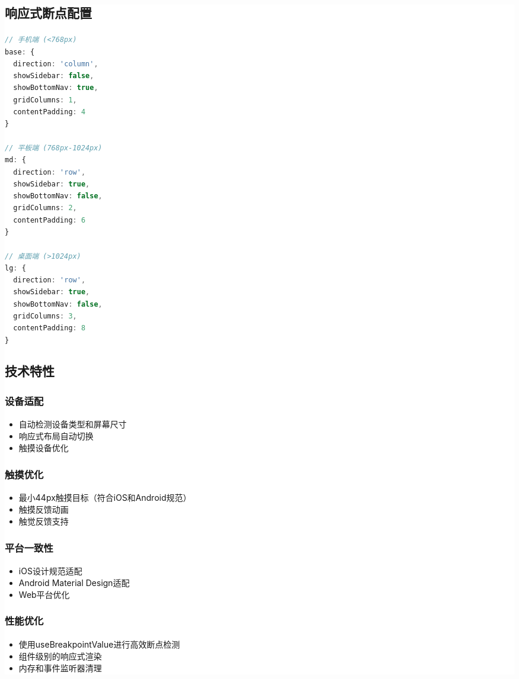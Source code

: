 ## 响应式断点配置

```typescript
// 手机端 (<768px)
base: {
  direction: 'column',
  showSidebar: false,
  showBottomNav: true,
  gridColumns: 1,
  contentPadding: 4
}

// 平板端 (768px-1024px)
md: {
  direction: 'row',
  showSidebar: true,
  showBottomNav: false,
  gridColumns: 2,
  contentPadding: 6
}

// 桌面端 (>1024px)
lg: {
  direction: 'row',
  showSidebar: true,
  showBottomNav: false,
  gridColumns: 3,
  contentPadding: 8
}
```

## 技术特性

### 设备适配
- 自动检测设备类型和屏幕尺寸
- 响应式布局自动切换
- 触摸设备优化

### 触摸优化
- 最小44px触摸目标（符合iOS和Android规范）
- 触摸反馈动画
- 触觉反馈支持

### 平台一致性
- iOS设计规范适配
- Android Material Design适配
- Web平台优化

### 性能优化
- 使用useBreakpointValue进行高效断点检测
- 组件级别的响应式渲染
- 内存和事件监听器清理
